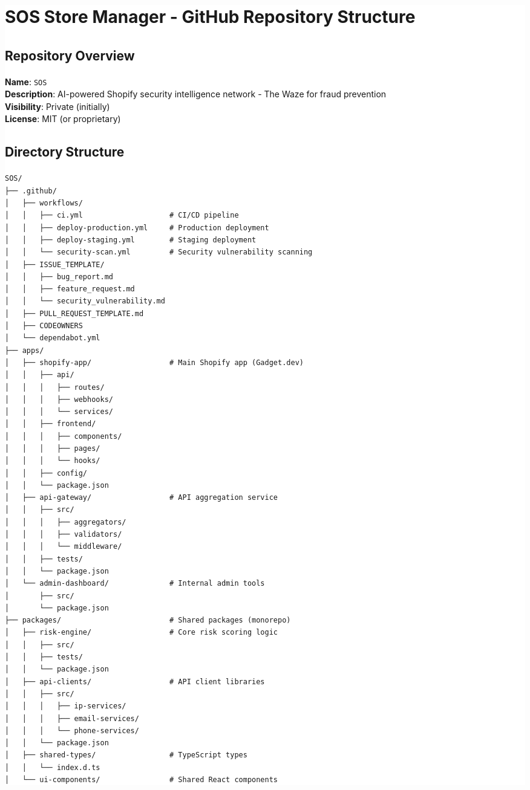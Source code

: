 # SOS Store Manager - GitHub Repository Structure

## Repository Overview
**Name**: `SOS`  
**Description**: AI-powered Shopify security intelligence network - The Waze for fraud prevention  
**Visibility**: Private (initially)  
**License**: MIT (or proprietary)

## Directory Structure

```
SOS/
├── .github/
│   ├── workflows/
│   │   ├── ci.yml                    # CI/CD pipeline
│   │   ├── deploy-production.yml     # Production deployment
│   │   ├── deploy-staging.yml        # Staging deployment
│   │   └── security-scan.yml         # Security vulnerability scanning
│   ├── ISSUE_TEMPLATE/
│   │   ├── bug_report.md
│   │   ├── feature_request.md
│   │   └── security_vulnerability.md
│   ├── PULL_REQUEST_TEMPLATE.md
│   ├── CODEOWNERS
│   └── dependabot.yml
├── apps/
│   ├── shopify-app/                  # Main Shopify app (Gadget.dev)
│   │   ├── api/
│   │   │   ├── routes/
│   │   │   ├── webhooks/
│   │   │   └── services/
│   │   ├── frontend/
│   │   │   ├── components/
│   │   │   ├── pages/
│   │   │   └── hooks/
│   │   ├── config/
│   │   └── package.json
│   ├── api-gateway/                  # API aggregation service
│   │   ├── src/
│   │   │   ├── aggregators/
│   │   │   ├── validators/
│   │   │   └── middleware/
│   │   ├── tests/
│   │   └── package.json
│   └── admin-dashboard/              # Internal admin tools
│       ├── src/
│       └── package.json
├── packages/                         # Shared packages (monorepo)
│   ├── risk-engine/                  # Core risk scoring logic
│   │   ├── src/
│   │   ├── tests/
│   │   └── package.json
│   ├── api-clients/                  # API client libraries
│   │   ├── src/
│   │   │   ├── ip-services/
│   │   │   ├── email-services/
│   │   │   └── phone-services/
│   │   └── package.json
│   ├── shared-types/                 # TypeScript types
│   │   └── index.d.ts
│   └── ui-components/                # Shared React components
```